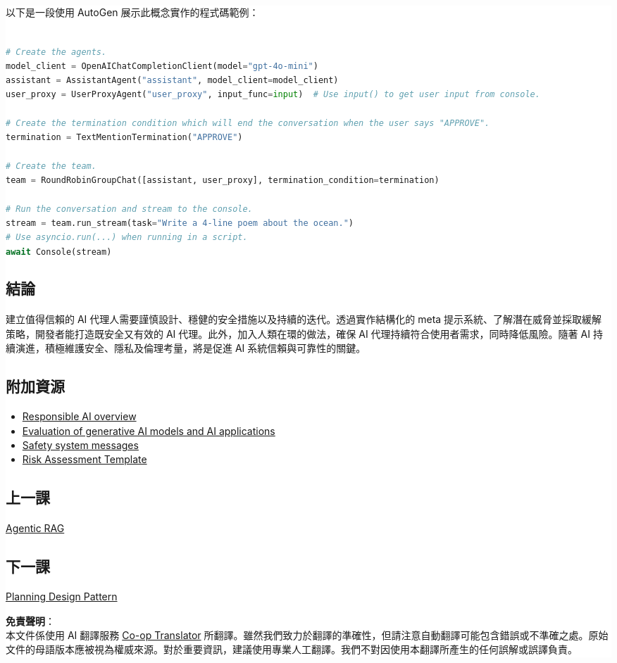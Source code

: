 以下是一段使用 AutoGen 展示此概念實作的程式碼範例：

```python

# Create the agents.
model_client = OpenAIChatCompletionClient(model="gpt-4o-mini")
assistant = AssistantAgent("assistant", model_client=model_client)
user_proxy = UserProxyAgent("user_proxy", input_func=input)  # Use input() to get user input from console.

# Create the termination condition which will end the conversation when the user says "APPROVE".
termination = TextMentionTermination("APPROVE")

# Create the team.
team = RoundRobinGroupChat([assistant, user_proxy], termination_condition=termination)

# Run the conversation and stream to the console.
stream = team.run_stream(task="Write a 4-line poem about the ocean.")
# Use asyncio.run(...) when running in a script.
await Console(stream)

```

## 結論

建立值得信賴的 AI 代理人需要謹慎設計、穩健的安全措施以及持續的迭代。透過實作結構化的 meta 提示系統、了解潛在威脅並採取緩解策略，開發者能打造既安全又有效的 AI 代理。此外，加入人類在環的做法，確保 AI 代理持續符合使用者需求，同時降低風險。隨著 AI 持續演進，積極維護安全、隱私及倫理考量，將是促進 AI 系統信賴與可靠性的關鍵。

## 附加資源

- <a href="https://learn.microsoft.com/azure/ai-studio/responsible-use-of-ai-overview" target="_blank">Responsible AI overview</a>
- <a href="https://learn.microsoft.com/azure/ai-studio/concepts/evaluation-approach-gen-ai" target="_blank">Evaluation of generative AI models and AI applications</a>
- <a href="https://learn.microsoft.com/azure/ai-services/openai/concepts/system-message?context=%2Fazure%2Fai-studio%2Fcontext%2Fcontext&tabs=top-techniques" target="_blank">Safety system messages</a>
- <a href="https://blogs.microsoft.com/wp-content/uploads/prod/sites/5/2022/06/Microsoft-RAI-Impact-Assessment-Template.pdf?culture=en-us&country=us" target="_blank">Risk Assessment Template</a>

## 上一課

[Agentic RAG](../05-agentic-rag/README.md)

## 下一課

[Planning Design Pattern](../07-planning-design/README.md)

**免責聲明**：  
本文件係使用 AI 翻譯服務 [Co-op Translator](https://github.com/Azure/co-op-translator) 所翻譯。雖然我們致力於翻譯的準確性，但請注意自動翻譯可能包含錯誤或不準確之處。原始文件的母語版本應被視為權威來源。對於重要資訊，建議使用專業人工翻譯。我們不對因使用本翻譯所產生的任何誤解或誤譯負責。